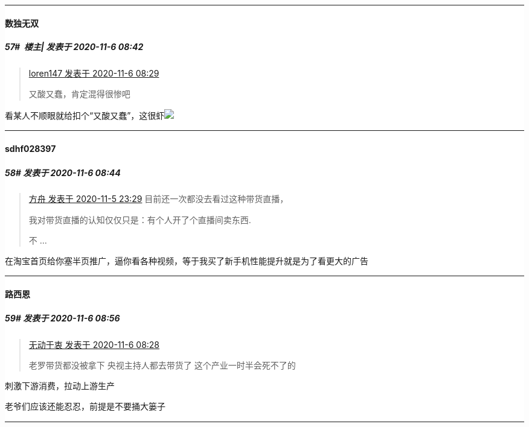 

*****

####  数独无双  
##### 57#         楼主| 发表于 2020-11-6 08:42



<blockquote><a href="httphttps://bbs.saraba1st.com/2b/forum.php?mod=redirect&amp;goto=findpost&amp;pid=49294800&amp;ptid=1970461" target="_blank">loren147 发表于 2020-11-6 08:29</a>

又酸又蠢，肯定混得很惨吧</blockquote>
看某人不顺眼就给扣个“又酸又蠢”，这很虾<img src="https://static.saraba1st.com/image/smiley/face2017/048.png" referrerpolicy="no-referrer"> 







*****

####  sdhf028397  
##### 58#       发表于 2020-11-6 08:44



<blockquote><a href="httphttps://bbs.saraba1st.com/2b/forum.php?mod=redirect&amp;goto=findpost&amp;pid=49293143&amp;ptid=1970461" target="_blank">方舟 发表于 2020-11-5 23:29</a>
目前还一次都没去看过这种带货直播，

我对带货直播的认知仅仅只是：有个人开了个直播间卖东西.

不 ...</blockquote>
在淘宝首页给你塞半页推广，逼你看各种视频，等于我买了新手机性能提升就是为了看更大的广告







*****

####  路西恩  
##### 59#       发表于 2020-11-6 08:56



<blockquote><a href="httphttps://bbs.saraba1st.com/2b/forum.php?mod=redirect&amp;goto=findpost&amp;pid=49294795&amp;ptid=1970461" target="_blank">无动于衷 发表于 2020-11-6 08:28</a>

老罗带货都没被拿下 央视主持人都去带货了 这个产业一时半会死不了的</blockquote>
刺激下游消费，拉动上游生产


老爷们应该还能忍忍，前提是不要捅大篓子







*****
